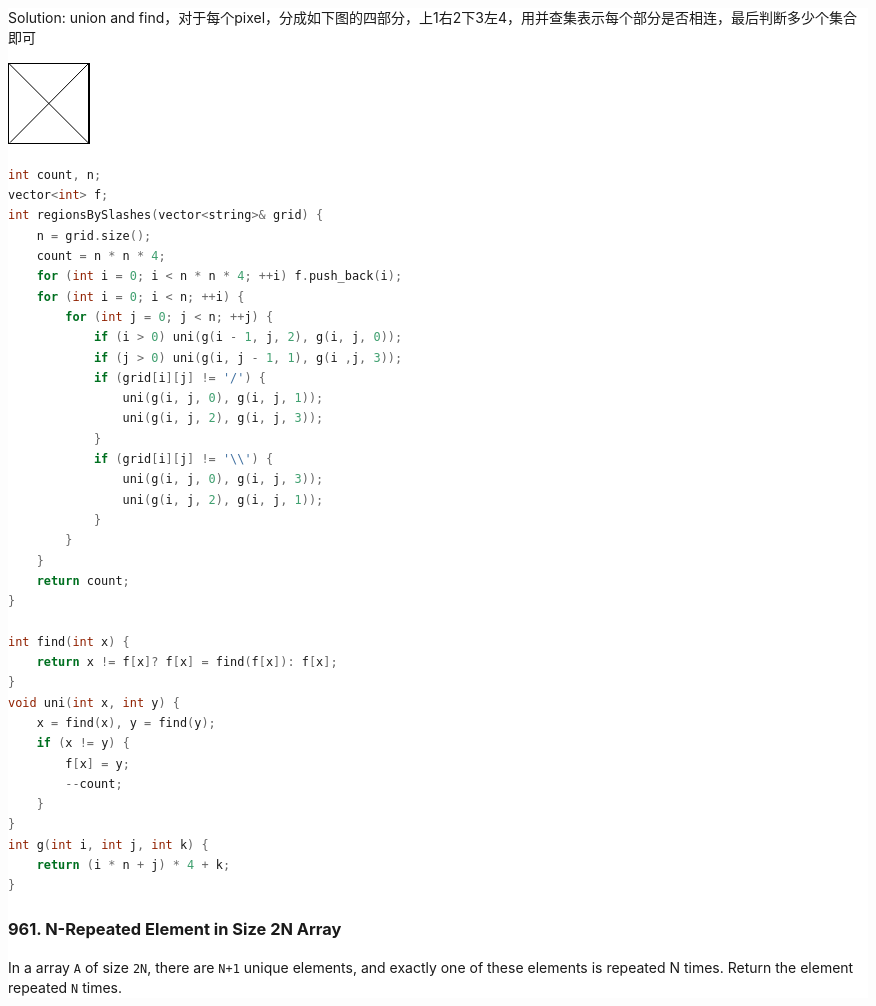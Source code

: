 Solution: union and find，对于每个pixel，分成如下图的四部分，上1右2下3左4，用并查集表示每个部分是否相连，最后判断多少个集合即可

![](../.gitbook/assets3/region_full.png)

```cpp
int count, n;
vector<int> f;
int regionsBySlashes(vector<string>& grid) {
    n = grid.size();
    count = n * n * 4;
    for (int i = 0; i < n * n * 4; ++i) f.push_back(i);
    for (int i = 0; i < n; ++i) {
        for (int j = 0; j < n; ++j) {
            if (i > 0) uni(g(i - 1, j, 2), g(i, j, 0));
            if (j > 0) uni(g(i, j - 1, 1), g(i ,j, 3));
            if (grid[i][j] != '/') {
                uni(g(i, j, 0), g(i, j, 1));
                uni(g(i, j, 2), g(i, j, 3));
            }
            if (grid[i][j] != '\\') {
                uni(g(i, j, 0), g(i, j, 3));
                uni(g(i, j, 2), g(i, j, 1));
            }
        }
    }
    return count;
}

int find(int x) {
    return x != f[x]? f[x] = find(f[x]): f[x];
}
void uni(int x, int y) {
    x = find(x), y = find(y);
    if (x != y) {
        f[x] = y;
        --count;
    }
}
int g(int i, int j, int k) {
    return (i * n + j) * 4 + k;
}
```

### 961. N-Repeated Element in Size 2N Array

In a array `A` of size `2N`, there are `N+1` unique elements, and exactly one of these elements is repeated N times. Return the element repeated `N` times.
